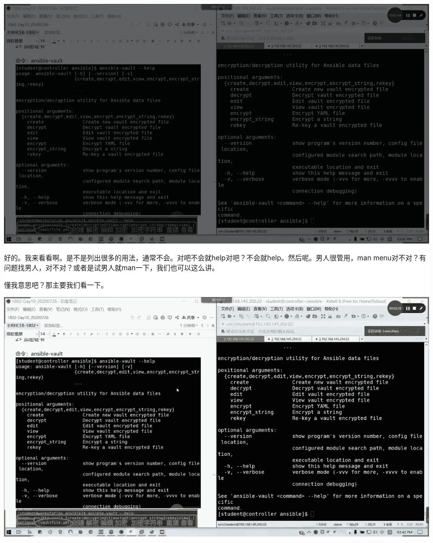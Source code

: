 ![](img/7314385d90542d30a025304d1d1bf94f_8.png)

好的。我来看看啊。是不是列出很多的用法，通常不会。对吧不会就help对吧？不会就help。然后呢。男人很管用，man menu对不对？有问题找男人，对不对？或者是试男人就man一下，我们也可以这么讲。

懂我意思吧？那主要我们看一下。

![](img/7314385d90542d30a025304d1d1bf94f_10.png)
